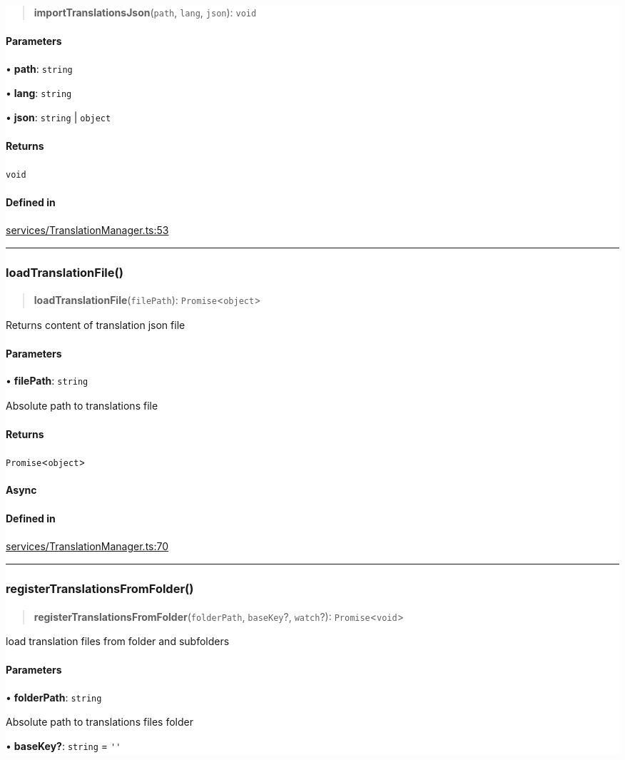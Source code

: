 > **importTranslationsJson**(`path`, `lang`, `json`): `void`

#### Parameters

• **path**: `string`

• **lang**: `string`

• **json**: `string` \| `object`

#### Returns

`void`

#### Defined in

[services/TranslationManager.ts:53](https://github.com/ZumitoTeam/zumito-framework/blob/f77a1e7d4ead227692d81d4d92214a82370f6edc/src/services/TranslationManager.ts#L53)

***

### loadTranslationFile()

> **loadTranslationFile**(`filePath`): `Promise`\<`object`\>

Returns content of translation json file

#### Parameters

• **filePath**: `string`

Absolute path to translations file

#### Returns

`Promise`\<`object`\>

#### Async

#### Defined in

[services/TranslationManager.ts:70](https://github.com/ZumitoTeam/zumito-framework/blob/f77a1e7d4ead227692d81d4d92214a82370f6edc/src/services/TranslationManager.ts#L70)

***

### registerTranslationsFromFolder()

> **registerTranslationsFromFolder**(`folderPath`, `baseKey`?, `watch`?): `Promise`\<`void`\>

load translation files from folder and subfolders

#### Parameters

• **folderPath**: `string`

Absolute path to translations files folder

• **baseKey?**: `string` = `''`
